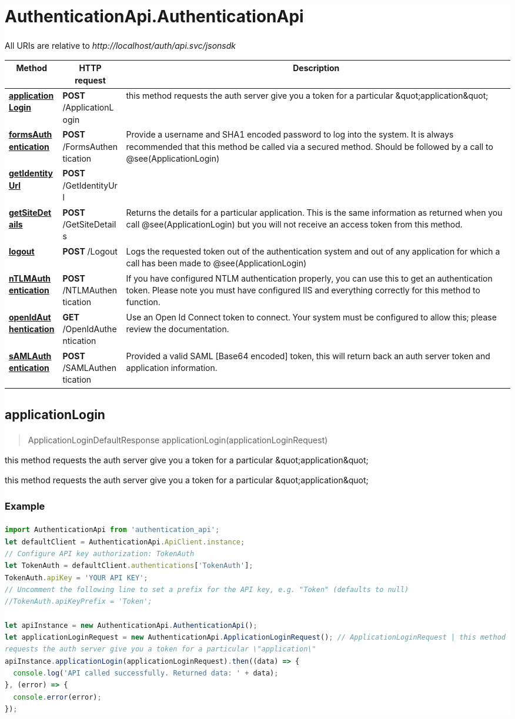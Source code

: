 # AuthenticationApi.AuthenticationApi

All URIs are relative to *http://localhost/auth/api.svc/jsonsdk*

Method | HTTP request | Description
------------- | ------------- | -------------
[**applicationLogin**](AuthenticationApi.md#applicationLogin) | **POST** /ApplicationLogin | this method requests the auth server give you a token for a particular \&quot;application\&quot;
[**formsAuthentication**](AuthenticationApi.md#formsAuthentication) | **POST** /FormsAuthentication | Provide a username and SHA1 encoded password to log into the system.  It is always recommended that this method be called via a secured method.              Should be followed by a call to @see(ApplicationLogin)
[**getIdentityUrl**](AuthenticationApi.md#getIdentityUrl) | **POST** /GetIdentityUrl | 
[**getSiteDetails**](AuthenticationApi.md#getSiteDetails) | **POST** /GetSiteDetails | Returns the details for a particular application.  This is the same information as returned when you call @see(ApplicationLogin) but you will not receive an access token from this method.
[**logout**](AuthenticationApi.md#logout) | **POST** /Logout | Logs the requested token out of the authentication system and out of any application for which a call has been made to @see(ApplicationLogin)
[**nTLMAuthentication**](AuthenticationApi.md#nTLMAuthentication) | **POST** /NTLMAuthentication | If you have configured NTLM authentication properly, you can use this to get an authentication token.  Please note you must have configured IIS and everything correctly for this method to function.
[**openIdAuthentication**](AuthenticationApi.md#openIdAuthentication) | **GET** /OpenIdAuthentication | Use an Open Id Connect token to connect.  Your system must be configured to allow this; please review the documentation.
[**sAMLAuthentication**](AuthenticationApi.md#sAMLAuthentication) | **POST** /SAMLAuthentication | Provided a valid SAML [Base64 encoded] token, this will return back an auth server token and application information.



## applicationLogin

> ApplicationLoginDefaultResponse applicationLogin(applicationLoginRequest)

this method requests the auth server give you a token for a particular \&quot;application\&quot;

this method requests the auth server give you a token for a particular \&quot;application\&quot;

### Example

```javascript
import AuthenticationApi from 'authentication_api';
let defaultClient = AuthenticationApi.ApiClient.instance;
// Configure API key authorization: TokenAuth
let TokenAuth = defaultClient.authentications['TokenAuth'];
TokenAuth.apiKey = 'YOUR API KEY';
// Uncomment the following line to set a prefix for the API key, e.g. "Token" (defaults to null)
//TokenAuth.apiKeyPrefix = 'Token';

let apiInstance = new AuthenticationApi.AuthenticationApi();
let applicationLoginRequest = new AuthenticationApi.ApplicationLoginRequest(); // ApplicationLoginRequest | this method requests the auth server give you a token for a particular \"application\"
apiInstance.applicationLogin(applicationLoginRequest).then((data) => {
  console.log('API called successfully. Returned data: ' + data);
}, (error) => {
  console.error(error);
});

```
